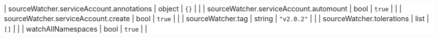 | sourceWatcher.serviceAccount.annotations | object | `{}` |  |
| sourceWatcher.serviceAccount.automount | bool | `true` |  |
| sourceWatcher.serviceAccount.create | bool | `true` |  |
| sourceWatcher.tag | string | `"v2.0.2"` |  |
| sourceWatcher.tolerations | list | `[]` |  |
| watchAllNamespaces | bool | `true` |  |
